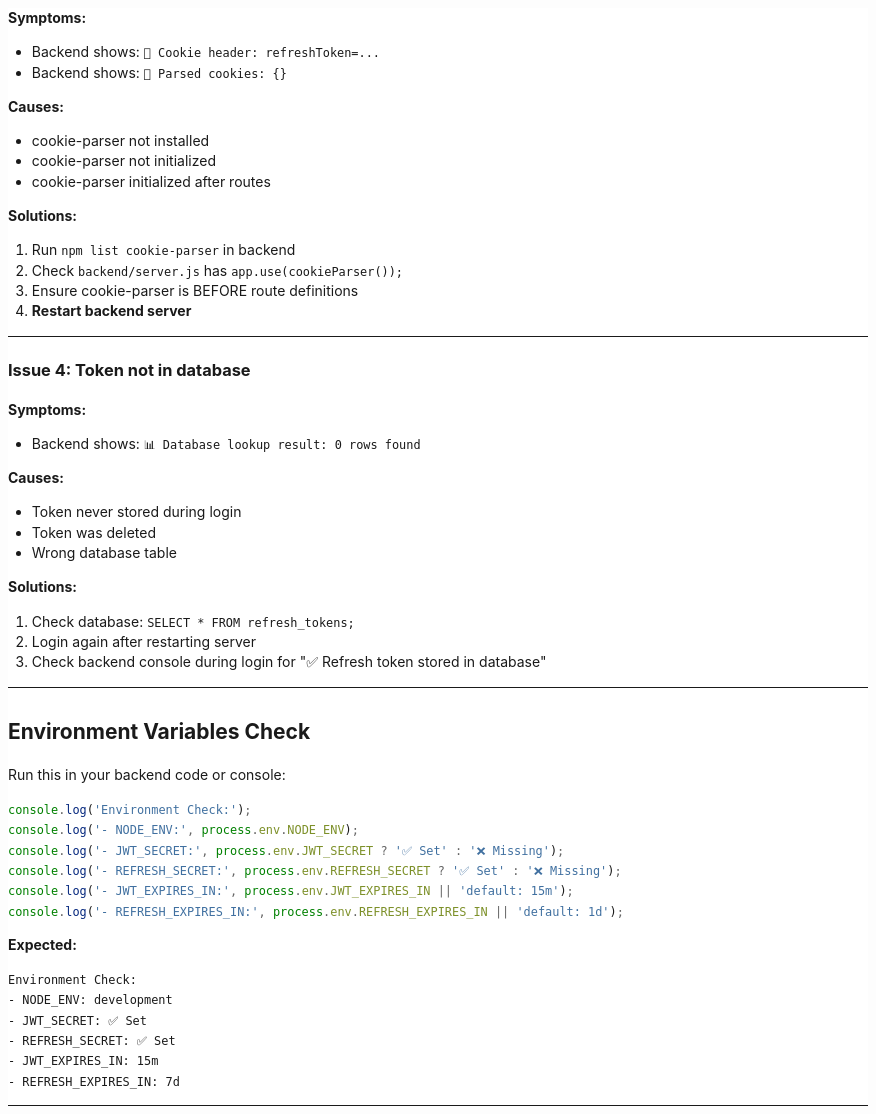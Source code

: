 **Symptoms:**
- Backend shows: `🍪 Cookie header: refreshToken=...`
- Backend shows: `🍪 Parsed cookies: {}`

**Causes:**
- cookie-parser not installed
- cookie-parser not initialized
- cookie-parser initialized after routes

**Solutions:**
1. Run `npm list cookie-parser` in backend
2. Check `backend/server.js` has `app.use(cookieParser());`
3. Ensure cookie-parser is BEFORE route definitions
4. **Restart backend server**

---

### Issue 4: Token not in database

**Symptoms:**
- Backend shows: `📊 Database lookup result: 0 rows found`

**Causes:**
- Token never stored during login
- Token was deleted
- Wrong database table

**Solutions:**
1. Check database: `SELECT * FROM refresh_tokens;`
2. Login again after restarting server
3. Check backend console during login for "✅ Refresh token stored in database"

---

## Environment Variables Check

Run this in your backend code or console:

```javascript
console.log('Environment Check:');
console.log('- NODE_ENV:', process.env.NODE_ENV);
console.log('- JWT_SECRET:', process.env.JWT_SECRET ? '✅ Set' : '❌ Missing');
console.log('- REFRESH_SECRET:', process.env.REFRESH_SECRET ? '✅ Set' : '❌ Missing');
console.log('- JWT_EXPIRES_IN:', process.env.JWT_EXPIRES_IN || 'default: 15m');
console.log('- REFRESH_EXPIRES_IN:', process.env.REFRESH_EXPIRES_IN || 'default: 1d');
```

**Expected:**
```
Environment Check:
- NODE_ENV: development
- JWT_SECRET: ✅ Set
- REFRESH_SECRET: ✅ Set
- JWT_EXPIRES_IN: 15m
- REFRESH_EXPIRES_IN: 7d
```

---